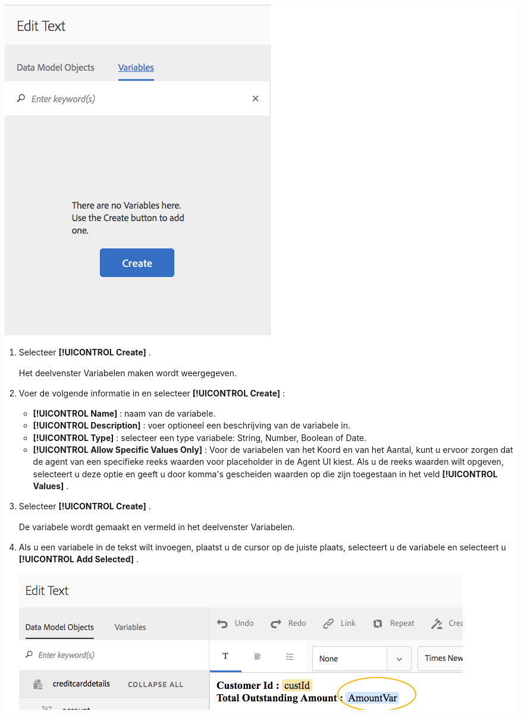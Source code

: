    ![ veranderlijke ruit ](assets/variablespane.png)

1. Selecteer **[!UICONTROL Create]** .

   Het deelvenster Variabelen maken wordt weergegeven.

1. Voer de volgende informatie in en selecteer **[!UICONTROL Create]** :

   * **[!UICONTROL Name]** : naam van de variabele.
   * **[!UICONTROL Description]** : voer optioneel een beschrijving van de variabele in.
   * **[!UICONTROL Type]** : selecteer een type variabele: String, Number, Boolean of Date.
   * **[!UICONTROL Allow Specific Values Only]** : Voor de variabelen van het Koord en van het Aantal, kunt u ervoor zorgen dat de agent van een specifieke reeks waarden voor placeholder in de Agent UI kiest. Als u de reeks waarden wilt opgeven, selecteert u deze optie en geeft u door komma&#39;s gescheiden waarden op die zijn toegestaan in het veld **[!UICONTROL Values]** .

1. Selecteer **[!UICONTROL Create]** .

   De variabele wordt gemaakt en vermeld in het deelvenster Variabelen.

1. Als u een variabele in de tekst wilt invoegen, plaatst u de cursor op de juiste plaats, selecteert u de variabele en selecteert u **[!UICONTROL Add Selected]** .

   ![ variableinserted ](assets/variableinserted.png)

